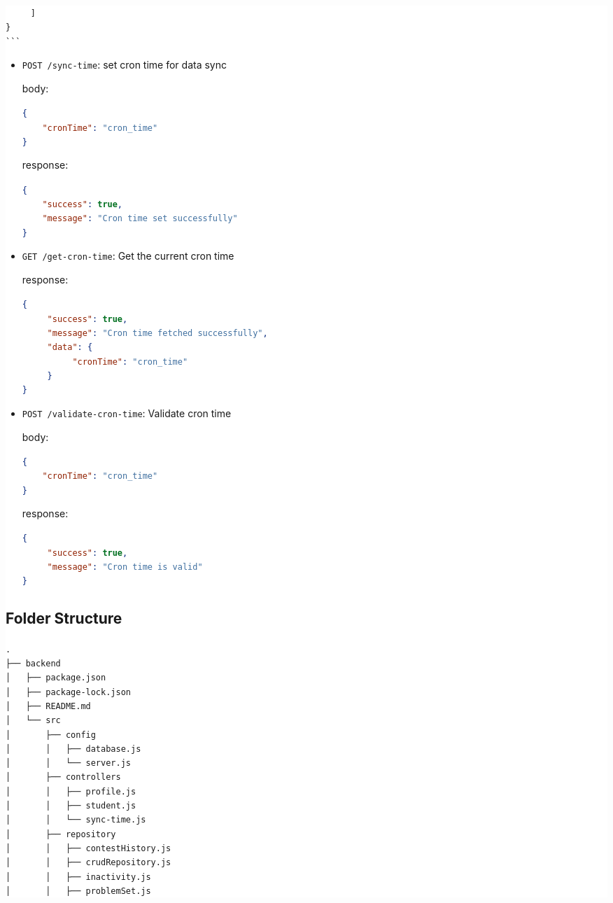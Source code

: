          ]
    }
    ```
- `POST /sync-time`: set cron time for data sync

   body:
   ```json
   {
       "cronTime": "cron_time"
   }
   ```
   response:
   ```json
   {
       "success": true,
       "message": "Cron time set successfully"
   }
   ```
- `GET /get-cron-time`: Get the current cron time

    response:
    ```json
    {
         "success": true,
         "message": "Cron time fetched successfully",
         "data": {
              "cronTime": "cron_time"
         }
    }
    ```
- `POST /validate-cron-time`: Validate cron time

   body:
   ```json
   {
       "cronTime": "cron_time"
   }
   ```
   response:
    ```json
    {
         "success": true,
         "message": "Cron time is valid"
    }
    ```

## Folder Structure
```
.
├── backend
│   ├── package.json
│   ├── package-lock.json
│   ├── README.md
│   └── src
│       ├── config
│       │   ├── database.js
│       │   └── server.js
│       ├── controllers
│       │   ├── profile.js
│       │   ├── student.js
│       │   └── sync-time.js
│       ├── repository
│       │   ├── contestHistory.js
│       │   ├── crudRepository.js
│       │   ├── inactivity.js
│       │   ├── problemSet.js
```